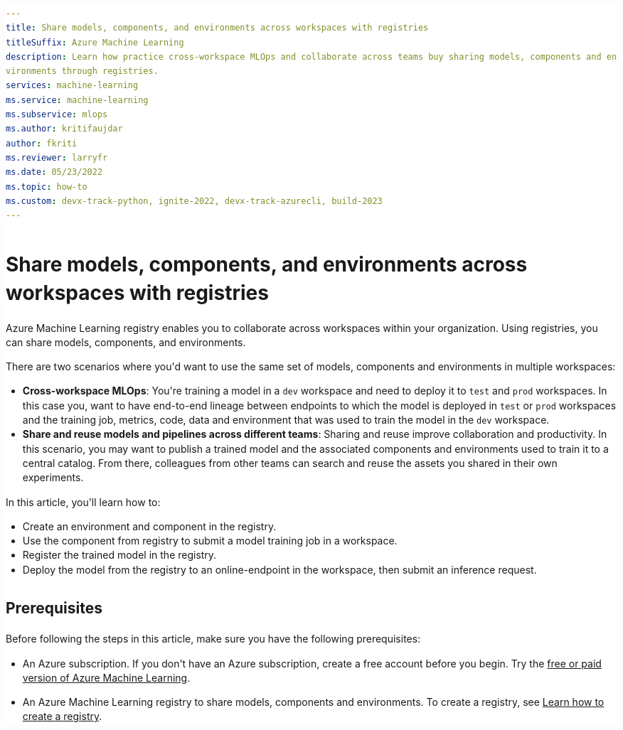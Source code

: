 ```yaml
---
title: Share models, components, and environments across workspaces with registries
titleSuffix: Azure Machine Learning
description: Learn how practice cross-workspace MLOps and collaborate across teams buy sharing models, components and environments through registries.
services: machine-learning
ms.service: machine-learning
ms.subservice: mlops
ms.author: kritifaujdar
author: fkriti
ms.reviewer: larryfr
ms.date: 05/23/2022
ms.topic: how-to
ms.custom: devx-track-python, ignite-2022, devx-track-azurecli, build-2023
---
```


# Share models, components, and environments across workspaces with registries

Azure Machine Learning registry enables you to collaborate across workspaces within your organization. Using registries, you can share models, components, and environments.
 
There are two scenarios where you'd want to use the same set of models, components and environments in multiple workspaces:

* __Cross-workspace MLOps__: You're training a model in a `dev` workspace and need to deploy it to `test` and `prod` workspaces. In this case you, want to have end-to-end lineage between endpoints to which the model is deployed in `test` or `prod` workspaces and the training job, metrics, code, data and environment that was used to train the model in the `dev` workspace.
* __Share and reuse models and pipelines across different teams__: Sharing and reuse improve collaboration and productivity. In this scenario, you may want to publish a trained model and the associated components and environments used to train it to a central catalog. From there, colleagues from other teams can search and reuse the assets you shared in their own experiments.

In this article, you'll learn how to:

* Create an environment and component in the registry.
* Use the component from registry to submit a model training job in a workspace.
* Register the trained model in the registry.
* Deploy the model from the registry to an online-endpoint in the workspace, then submit an inference request.

## Prerequisites

Before following the steps in this article, make sure you have the following prerequisites:

* An Azure subscription. If you don't have an Azure subscription, create a free account before you begin. Try the [free or paid version of Azure Machine Learning](https://azure.microsoft.com/free/).

- An Azure Machine Learning registry to share models, components and environments. To create a registry, see [Learn how to create a registry](how-to-manage-registries.md).
